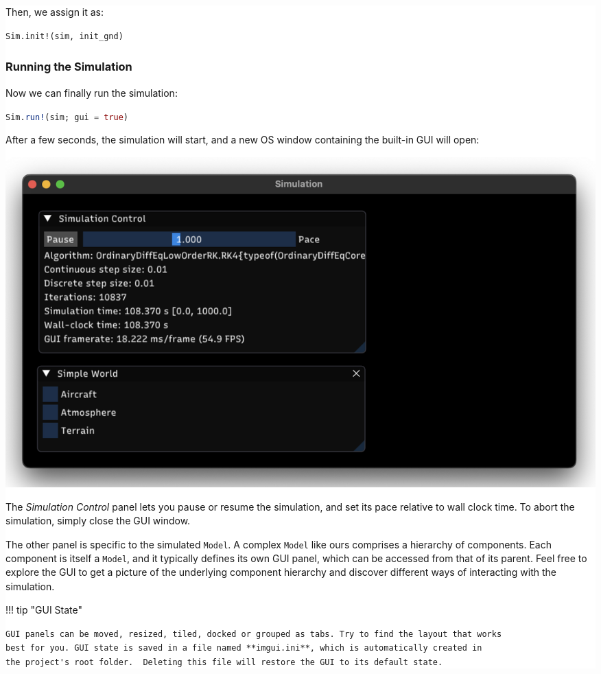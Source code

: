 Then, we assign it as:
```@example tutorial01
Sim.init!(sim, init_gnd)
```

### Running the Simulation

Now we can finally run the simulation:
```julia
Sim.run!(sim; gui = true)
```

After a few seconds, the simulation will start, and a new OS window containing the built-in GUI
will open:

![Default GUI](assets/gui_default.png)

The *Simulation Control* panel lets you pause or resume the simulation, and set its pace relative to
wall clock time. To abort the simulation, simply close the GUI window.

The other panel is specific to the simulated ```Model```. A complex ```Model``` like ours
comprises a hierarchy of components. Each component is itself a ```Model```, and it typically
defines its own GUI panel, which can be accessed from that of its parent. Feel free to explore the
GUI to get a picture of the underlying component hierarchy and discover different ways of
interacting with the simulation.

!!! tip "GUI State"

    GUI panels can be moved, resized, tiled, docked or grouped as tabs. Try to find the layout that works
    best for you. GUI state is saved in a file named **imgui.ini**, which is automatically created in
    the project's root folder.  Deleting this file will restore the GUI to its default state.
